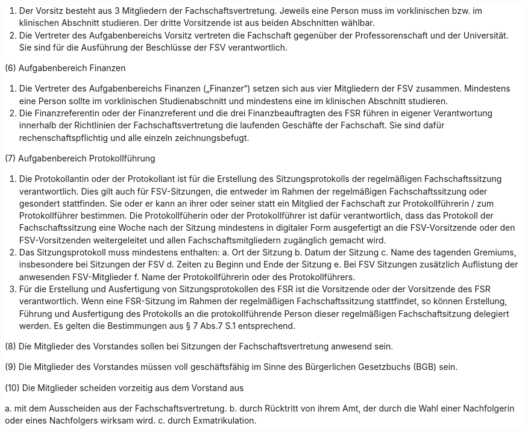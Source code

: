 1. Der Vorsitz besteht aus 3 Mitgliedern der Fachschaftsvertretung. Jeweils eine
Person muss im vorklinischen bzw. im klinischen Abschnitt studieren. Der dritte
Vorsitzende ist aus beiden Abschnitten wählbar.
2. Die Vertreter des Aufgabenbereichs Vorsitz vertreten die Fachschaft gegenüber
der Professorenschaft und der Universität. Sie sind für die Ausführung der
Beschlüsse der FSV verantwortlich.

(6) Aufgabenbereich Finanzen

1. Die Vertreter des Aufgabenbereichs Finanzen („Finanzer“) setzen sich aus vier
Mitgliedern der FSV zusammen. Mindestens eine Person sollte im vorklinischen
Studienabschnitt und mindestens eine im klinischen Abschnitt studieren.
2. Die Finanzreferentin oder der Finanzreferent und die drei Finanzbeauftragten des
FSR führen in eigener Verantwortung innerhalb der Richtlinien der
Fachschaftsvertretung die laufenden Geschäfte der Fachschaft. Sie sind dafür
rechenschaftspflichtig und alle einzeln zeichnungsbefugt.

(7) Aufgabenbereich Protokollführung

1. Die Protokollantin oder der Protokollant ist für die Erstellung des
Sitzungsprotokolls der regelmäßigen Fachschaftssitzung verantwortlich. Dies gilt
auch für FSV-Sitzungen, die entweder im Rahmen der regelmäßigen
Fachschaftssitzung oder gesondert stattfinden. Sie oder er kann an ihrer oder
seiner statt ein Mitglied der Fachschaft zur Protokollführerin / zum
Protokollführer bestimmen. Die Protokollfüherin oder der Protokollführer ist
dafür verantwortlich, dass das Protokoll der Fachschaftssitzung eine Woche nach
der Sitzung mindestens in digitaler Form ausgefertigt an die FSV-Vorsitzende oder
den FSV-Vorsitzenden weitergeleitet und allen Fachschaftsmitgliedern zugänglich
gemacht wird.
2. Das Sitzungsprotokoll muss mindestens enthalten:
    a. Ort der Sitzung
    b. Datum der Sitzung
    c. Name des tagenden Gremiums, insbesondere bei Sitzungen der FSV
    d. Zeiten zu Beginn und Ende der Sitzung
    e. Bei FSV Sitzungen zusätzlich Auflistung der anwesenden FSV-Mitglieder
    f. Name der Protokollführerin oder des Protokollführers.
3. Für die Erstellung und Ausfertigung von Sitzungsprotokollen des FSR ist die
Vorsitzende oder der Vorsitzende des FSR verantwortlich. Wenn eine FSR-Sitzung
im Rahmen der regelmäßigen Fachschaftssitzung stattfindet, so können
Erstellung, Führung und Ausfertigung des Protokolls an die protokollführende
Person dieser regelmäßigen Fachschaftsitzung delegiert werden. Es gelten die
Bestimmungen aus § 7 Abs.7 S.1 entsprechend.

(8) Die Mitglieder des Vorstandes sollen bei Sitzungen der Fachschaftsvertretung
anwesend sein.

(9) Die Mitglieder des Vorstandes müssen voll geschäftsfähig im Sinne des Bürgerlichen
Gesetzbuchs (BGB) sein.

(10) Die Mitglieder scheiden vorzeitig aus dem Vorstand aus

a. mit dem Ausscheiden aus der Fachschaftsvertretung.
b. durch Rücktritt von ihrem Amt, der durch die Wahl einer Nachfolgerin oder eines
Nachfolgers wirksam wird.
c. durch Exmatrikulation.
